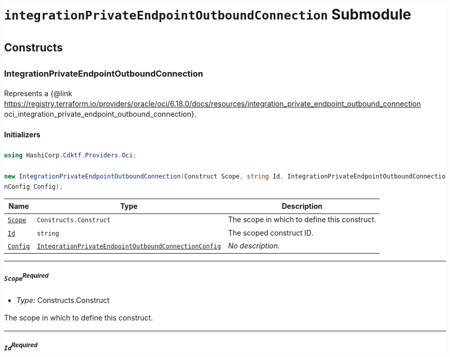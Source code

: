 # `integrationPrivateEndpointOutboundConnection` Submodule <a name="`integrationPrivateEndpointOutboundConnection` Submodule" id="rhizo-co-terraform-provider-oci.integrationPrivateEndpointOutboundConnection"></a>

## Constructs <a name="Constructs" id="Constructs"></a>

### IntegrationPrivateEndpointOutboundConnection <a name="IntegrationPrivateEndpointOutboundConnection" id="rhizo-co-terraform-provider-oci.integrationPrivateEndpointOutboundConnection.IntegrationPrivateEndpointOutboundConnection"></a>

Represents a {@link https://registry.terraform.io/providers/oracle/oci/6.18.0/docs/resources/integration_private_endpoint_outbound_connection oci_integration_private_endpoint_outbound_connection}.

#### Initializers <a name="Initializers" id="rhizo-co-terraform-provider-oci.integrationPrivateEndpointOutboundConnection.IntegrationPrivateEndpointOutboundConnection.Initializer"></a>

```csharp
using HashiCorp.Cdktf.Providers.Oci;

new IntegrationPrivateEndpointOutboundConnection(Construct Scope, string Id, IntegrationPrivateEndpointOutboundConnectionConfig Config);
```

| **Name** | **Type** | **Description** |
| --- | --- | --- |
| <code><a href="#rhizo-co-terraform-provider-oci.integrationPrivateEndpointOutboundConnection.IntegrationPrivateEndpointOutboundConnection.Initializer.parameter.scope">Scope</a></code> | <code>Constructs.Construct</code> | The scope in which to define this construct. |
| <code><a href="#rhizo-co-terraform-provider-oci.integrationPrivateEndpointOutboundConnection.IntegrationPrivateEndpointOutboundConnection.Initializer.parameter.id">Id</a></code> | <code>string</code> | The scoped construct ID. |
| <code><a href="#rhizo-co-terraform-provider-oci.integrationPrivateEndpointOutboundConnection.IntegrationPrivateEndpointOutboundConnection.Initializer.parameter.config">Config</a></code> | <code><a href="#rhizo-co-terraform-provider-oci.integrationPrivateEndpointOutboundConnection.IntegrationPrivateEndpointOutboundConnectionConfig">IntegrationPrivateEndpointOutboundConnectionConfig</a></code> | *No description.* |

---

##### `Scope`<sup>Required</sup> <a name="Scope" id="rhizo-co-terraform-provider-oci.integrationPrivateEndpointOutboundConnection.IntegrationPrivateEndpointOutboundConnection.Initializer.parameter.scope"></a>

- *Type:* Constructs.Construct

The scope in which to define this construct.

---

##### `Id`<sup>Required</sup> <a name="Id" id="rhizo-co-terraform-provider-oci.integrationPrivateEndpointOutboundConnection.IntegrationPrivateEndpointOutboundConnection.Initializer.parameter.id"></a>
